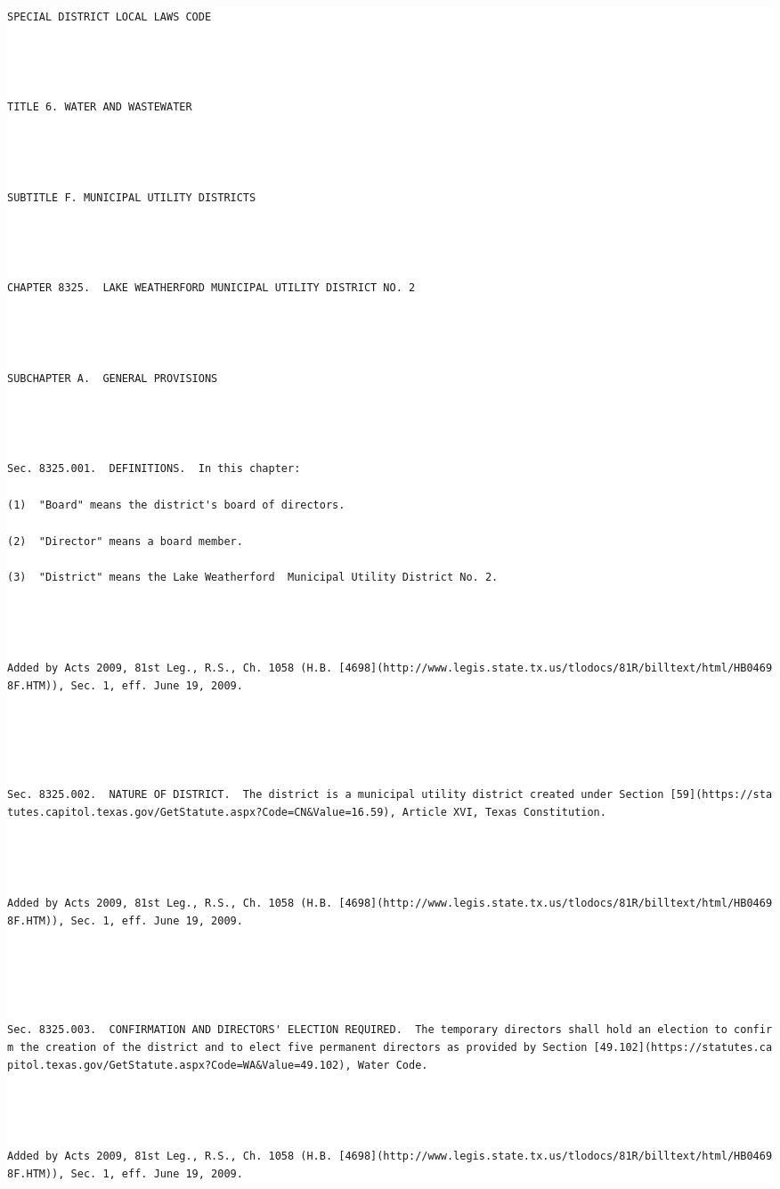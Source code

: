 ﻿
    
    
    	
    					
    
    
    SPECIAL DISTRICT LOCAL LAWS CODE
    
      
    
    
    TITLE 6. WATER AND WASTEWATER
    
      
    
    
    SUBTITLE F. MUNICIPAL UTILITY DISTRICTS
    
      
    
    
    CHAPTER 8325.  LAKE WEATHERFORD MUNICIPAL UTILITY DISTRICT NO. 2
    
      
    
    
    SUBCHAPTER A.  GENERAL PROVISIONS
    
      
    
    
    Sec. 8325.001.  DEFINITIONS.  In this chapter:
    
    (1)  "Board" means the district's board of directors.
    
    (2)  "Director" means a board member.
    
    (3)  "District" means the Lake Weatherford  Municipal Utility District No. 2.
    
    
    
    
    Added by Acts 2009, 81st Leg., R.S., Ch. 1058 (H.B. [4698](http://www.legis.state.tx.us/tlodocs/81R/billtext/html/HB04698F.HTM)), Sec. 1, eff. June 19, 2009.
    
    
    
    
    
    Sec. 8325.002.  NATURE OF DISTRICT.  The district is a municipal utility district created under Section [59](https://statutes.capitol.texas.gov/GetStatute.aspx?Code=CN&Value=16.59), Article XVI, Texas Constitution.
    
    
    
    
    Added by Acts 2009, 81st Leg., R.S., Ch. 1058 (H.B. [4698](http://www.legis.state.tx.us/tlodocs/81R/billtext/html/HB04698F.HTM)), Sec. 1, eff. June 19, 2009.
    
    
    
    
    
    Sec. 8325.003.  CONFIRMATION AND DIRECTORS' ELECTION REQUIRED.  The temporary directors shall hold an election to confirm the creation of the district and to elect five permanent directors as provided by Section [49.102](https://statutes.capitol.texas.gov/GetStatute.aspx?Code=WA&Value=49.102), Water Code.
    
    
    
    
    Added by Acts 2009, 81st Leg., R.S., Ch. 1058 (H.B. [4698](http://www.legis.state.tx.us/tlodocs/81R/billtext/html/HB04698F.HTM)), Sec. 1, eff. June 19, 2009.
    